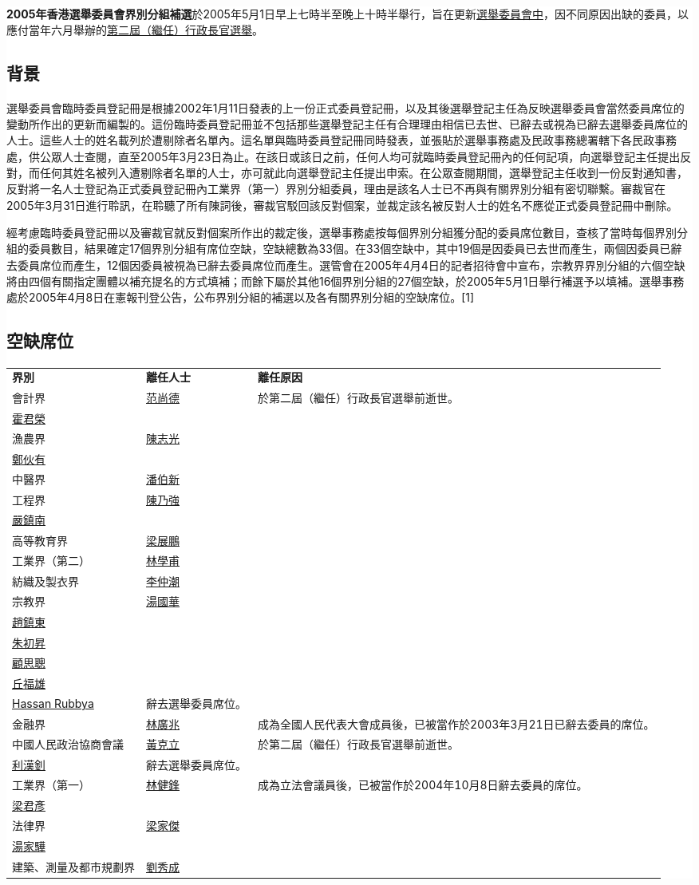 **2005年香港選舉委員會界別分組補選**於2005年5月1日早上七時半至晚上十時半舉行，旨在更新[選舉委員會中](../Page/選舉委員會_\(香港\).md "wikilink")，因不同原因出缺的委員，以應付當年六月舉辦的[第二屆（繼任）行政長官選舉](../Page/2005年香港特別行政區行政長官選舉.md "wikilink")。

## 背景

選舉委員會臨時委員登記冊是根據2002年1月11日發表的上一份正式委員登記冊，以及其後選舉登記主任為反映選舉委員會當然委員席位的變動所作出的更新而編製的。這份臨時委員登記冊並不包括那些選舉登記主任有合理理由相信已去世、已辭去或視為已辭去選舉委員席位的人士。這些人士的姓名載列於遭剔除者名單內。這名單與臨時委員登記冊同時發表，並張貼於選舉事務處及民政事務總署轄下各民政事務處，供公眾人士查閱，直至2005年3月23日為止。在該日或該日之前，任何人均可就臨時委員登記冊內的任何記項，向選舉登記主任提出反對，而任何其姓名被列入遭剔除者名單的人士，亦可就此向選舉登記主任提出申索。在公眾查閱期間，選舉登記主任收到一份反對通知書，反對將一名人士登記為正式委員登記冊內工業界（第一）界別分組委員，理由是該名人士已不再與有關界別分組有密切聯繫。審裁官在2005年3月31日進行聆訊，在聆聽了所有陳詞後，審裁官駁回該反對個案，並裁定該名被反對人士的姓名不應從正式委員登記冊中刪除。

經考慮臨時委員登記冊以及審裁官就反對個案所作出的裁定後，選舉事務處按每個界別分組獲分配的委員席位數目，查核了當時每個界別分組的委員數目，結果確定17個界別分組有席位空缺，空缺總數為33個。在33個空缺中，其中19個是因委員已去世而產生，兩個因委員已辭去委員席位而產生，12個因委員被視為已辭去委員席位而產生。選管會在2005年4月4日的記者招待會中宣布，宗教界界別分組的六個空缺將由四個有關指定團體以補充提名的方式填補；而餘下屬於其他16個界別分組的27個空缺，於2005年5月1日舉行補選予以填補。選舉事務處於2005年4月8日在憲報刊登公告，公布界別分組的補選以及各有關界別分組的空缺席位。\[1\]

## 空缺席位

|                                                                         |                                                     |                                        |
| ----------------------------------------------------------------------- | --------------------------------------------------- | -------------------------------------- |
| **界別**                                                                  | **離任人士**                                            | **離任原因**                               |
| 會計界                                                                     | [范尚德](https://zh.wikipedia.org/wiki/范尚德 "wikilink") | 於第二屆（繼任）行政長官選舉前逝世。                     |
| [霍君榮](https://zh.wikipedia.org/wiki/霍君榮 "wikilink")                     |                                                     |                                        |
| 漁農界                                                                     | [陳志光](../Page/陳志光.md "wikilink")                    |                                        |
| [鄭伙有](https://zh.wikipedia.org/wiki/鄭伙有 "wikilink")                     |                                                     |                                        |
| 中醫界                                                                     | [潘伯新](https://zh.wikipedia.org/wiki/潘伯新 "wikilink") |                                        |
| 工程界                                                                     | [陳乃強](https://zh.wikipedia.org/wiki/陳乃強 "wikilink") |                                        |
| [嚴鎮南](https://zh.wikipedia.org/wiki/嚴鎮南 "wikilink")                     |                                                     |                                        |
| 高等教育界                                                                   | [梁展鵬](https://zh.wikipedia.org/wiki/梁展鵬 "wikilink") |                                        |
| 工業界（第二）                                                                 | [林學甫](https://zh.wikipedia.org/wiki/林學甫 "wikilink") |                                        |
| 紡織及製衣界                                                                  | [李仲潮](https://zh.wikipedia.org/wiki/李仲潮 "wikilink") |                                        |
| 宗教界                                                                     | [湯國華](https://zh.wikipedia.org/wiki/湯國華 "wikilink") |                                        |
| [趙鎮東](https://zh.wikipedia.org/wiki/趙鎮東 "wikilink")                     |                                                     |                                        |
| [朱初昇](https://zh.wikipedia.org/wiki/朱初昇 "wikilink")                     |                                                     |                                        |
| [顧思聰](https://zh.wikipedia.org/wiki/顧思聰 "wikilink")                     |                                                     |                                        |
| [丘福雄](https://zh.wikipedia.org/wiki/丘福雄 "wikilink")                     |                                                     |                                        |
| [Hassan Rubbya](https://zh.wikipedia.org/wiki/Hassan_Rubbya "wikilink") | 辭去選舉委員席位。                                           |                                        |
| 金融界                                                                     | [林廣兆](https://zh.wikipedia.org/wiki/林廣兆 "wikilink") | 成為全國人民代表大會成員後，已被當作於2003年3月21日已辭去委員的席位。 |
| 中國人民政治協商會議                                                              | [黃克立](../Page/黃克立.md "wikilink")                    | 於第二屆（繼任）行政長官選舉前逝世。                     |
| [利漢釗](https://zh.wikipedia.org/wiki/利漢釗 "wikilink")                     | 辭去選舉委員席位。                                           |                                        |
| 工業界（第一）                                                                 | [林健鋒](../Page/林健鋒.md "wikilink")                    | 成為立法會議員後，已被當作於2004年10月8日辭去委員的席位。       |
| [梁君彥](../Page/梁君彥.md "wikilink")                                        |                                                     |                                        |
| 法律界                                                                     | [梁家傑](../Page/梁家傑.md "wikilink")                    |                                        |
| [湯家驊](../Page/湯家驊.md "wikilink")                                        |                                                     |                                        |
| 建築、測量及都市規劃界                                                             | [劉秀成](../Page/劉秀成.md "wikilink")                    |                                        |